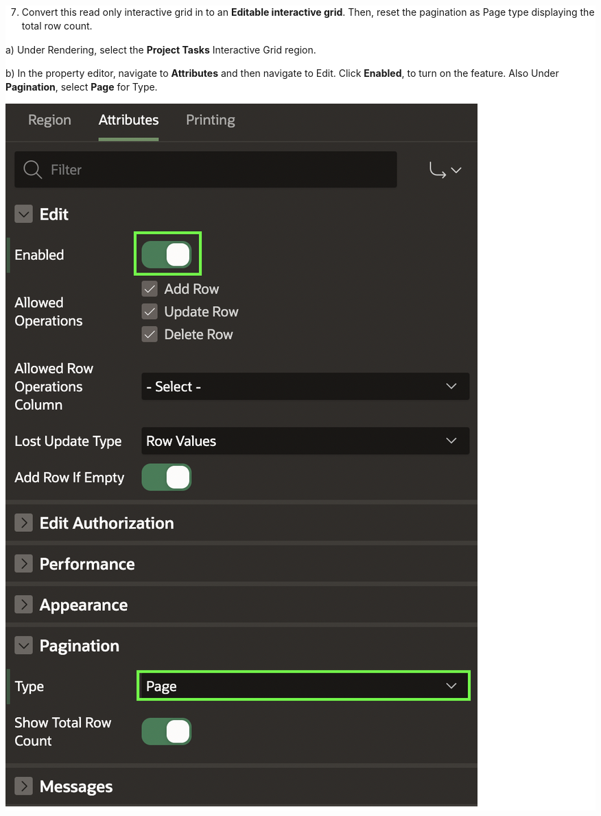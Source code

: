7. Convert this read only interactive grid in to an **Editable interactive grid**. Then, reset the pagination as Page type displaying the total row count.  

  a) Under Rendering, select the **Project Tasks** Interactive Grid region.

  b) In the property editor, navigate to **Attributes** and then navigate to Edit. Click **Enabled**, to turn on the feature.
  Also Under **Pagination**, select **Page** for Type.

  ![](./images/edit-enabled11.png " ")
